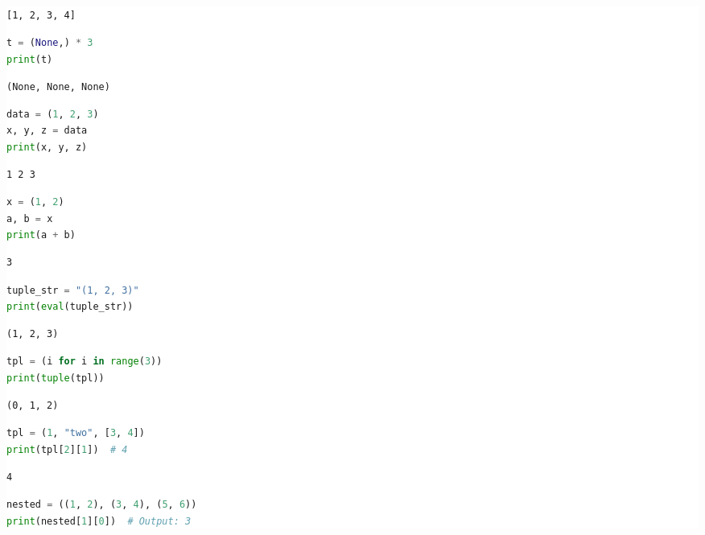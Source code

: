     [1, 2, 3, 4]
    


```python
t = (None,) * 3
print(t)
```

    (None, None, None)
    


```python
data = (1, 2, 3)
x, y, z = data
print(x, y, z)
```

    1 2 3
    


```python
x = (1, 2)
a, b = x
print(a + b)
```

    3
    


```python
tuple_str = "(1, 2, 3)"
print(eval(tuple_str))

```

    (1, 2, 3)
    


```python
tpl = (i for i in range(3))
print(tuple(tpl))

```

    (0, 1, 2)
    


```python
tpl = (1, "two", [3, 4])
print(tpl[2][1])  # 4
```

    4
    


```python
nested = ((1, 2), (3, 4), (5, 6))
print(nested[1][0])  # Output: 3
```
